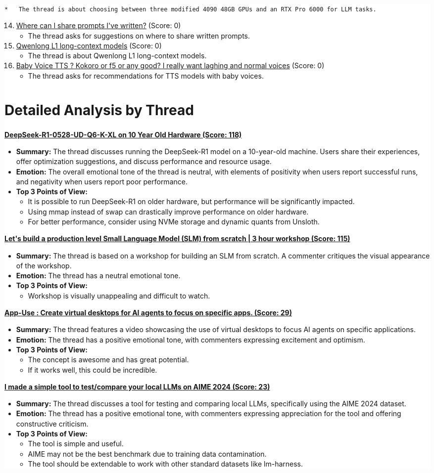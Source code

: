     *   The thread is about choosing between three modified 4090 48GB GPUs and an RTX Pro 6000 for LLM tasks.
14. [Where can I share prompts I've written?](https://www.reddit.com/r/LocalLLaMA/comments/1l0q5iy/where_can_i_share_prompts_ive_written/) (Score: 0)
    *   The thread asks for suggestions on where to share written prompts.
15. [Qwenlong L1 long-context models](https://www.reddit.com/r/LocalLLaMA/comments/1l0t7sz/qwenlong_l1_longcontext_models/) (Score: 0)
    *   The thread is about Qwenlong L1 long-context models.
16. [Baby Voice TTS ? Kokoro or f5 or any good? I really want laghing and normal voices](https://www.reddit.com/r/LocalLLaMA/comments/1l0v8wt/baby_voice_tts_kokoro_or_f5_or_any_good_i_really/) (Score: 0)
    *   The thread asks for recommendations for TTS models with baby voices.

# Detailed Analysis by Thread
**[DeepSeek-R1-0528-UD-Q6-K-XL on 10 Year Old Hardware (Score: 118)](https://www.reddit.com/r/LocalLLaMA/comments/1l0q2zk/deepseekr10528udq6kxl_on_10_year_old_hardware/)**
*   **Summary:** The thread discusses running the DeepSeek-R1 model on a 10-year-old machine. Users share their experiences, offer optimization suggestions, and discuss performance and resource usage.
*   **Emotion:** The overall emotional tone of the thread is neutral, with elements of positivity when users report successful runs, and negativity when users report poor performance.
*   **Top 3 Points of View:**
    *   It is possible to run DeepSeek-R1 on older hardware, but performance will be significantly impacted.
    *   Using mmap instead of swap can drastically improve performance on older hardware.
    *   For better performance, consider using NVMe storage and dynamic quants from Unsloth.

**[Let's build a production level Small Language Model (SLM) from scratch | 3 hour workshop (Score: 115)](https://www.reddit.com/r/LocalLLaMA/comments/1l0p3et/lets_build_a_production_level_small_language/)**
*   **Summary:** The thread is based on a workshop for building an SLM from scratch. A commenter critiques the visual appearance of the workshop.
*   **Emotion:** The thread has a neutral emotional tone.
*   **Top 3 Points of View:**
    * Workshop is visually unappealing and difficult to watch.

**[App-Use : Create virtual desktops for AI agents to focus on specific apps. (Score: 29)](https://v.redd.it/v0fcznj6wb4f1)**
*   **Summary:** The thread features a video showcasing the use of virtual desktops to focus AI agents on specific applications.
*   **Emotion:** The thread has a positive emotional tone, with commenters expressing excitement and optimism.
*   **Top 3 Points of View:**
    *   The concept is awesome and has great potential.
    *   If it works well, this could be incredible.

**[I made a simple tool to test/compare your local LLMs on AIME 2024 (Score: 23)](https://www.reddit.com/r/LocalLLaMA/comments/1l0v8yq/i_made_a_simple_tool_to_testcompare_your_local/)**
*   **Summary:** The thread discusses a tool for testing and comparing local LLMs, specifically using the AIME 2024 dataset.
*   **Emotion:** The thread has a positive emotional tone, with commenters expressing appreciation for the tool and offering constructive criticism.
*   **Top 3 Points of View:**
    *   The tool is simple and useful.
    *   AIME may not be the best benchmark due to training data contamination.
    *   The tool should be extendable to work with other standard datasets like lm-harness.
